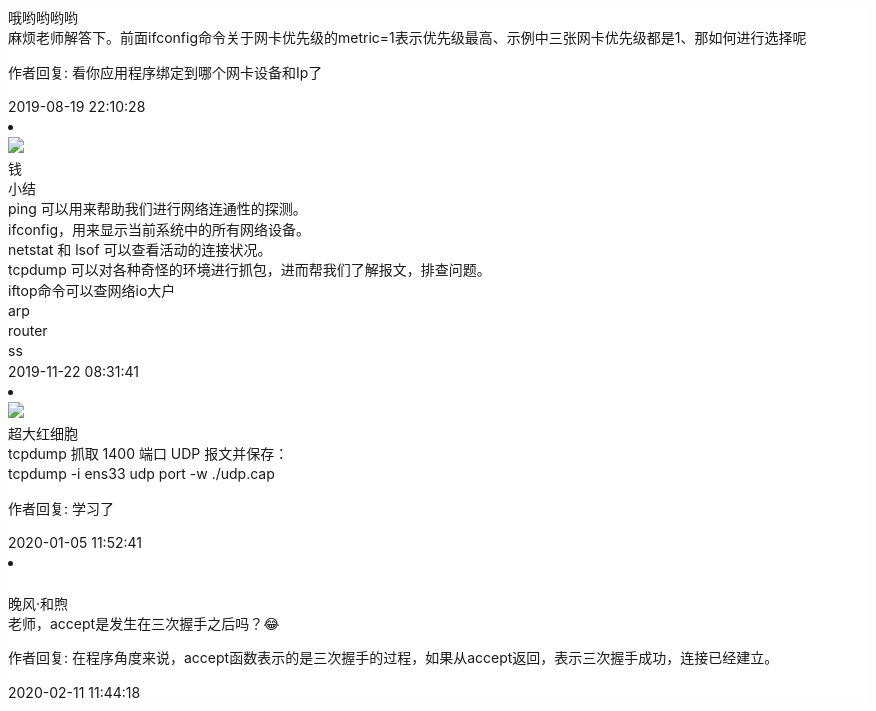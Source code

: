   <div class="_2zFoi7sd_0"><span>哦哟哟哟哟</span>
  </div>
  <div class="_2_QraFYR_0">麻烦老师解答下。前面ifconfig命令关于网卡优先级的metric=1表示优先级最高、示例中三张网卡优先级都是1、那如何进行选择呢</div>
  <div class="_10o3OAxT_0">
    <p class="_3KxQPN3V_0">作者回复: 看你应用程序绑定到哪个网卡设备和Ip了</p>
  </div>
  <div class="_3klNVc4Z_0">
    <div class="_3Hkula0k_0">2019-08-19 22:10:28</div>
  </div>
</div>
</div>
</li>
<li>
<div class="_2sjJGcOH_0"><img src="https://static001.geekbang.org/account/avatar/00/0f/67/f4/9a1feb59.jpg"
  class="_3FLYR4bF_0">
<div class="_36ChpWj4_0">
  <div class="_2zFoi7sd_0"><span>钱</span>
  </div>
  <div class="_2_QraFYR_0">小结<br>ping 可以用来帮助我们进行网络连通性的探测。<br>ifconfig，用来显示当前系统中的所有网络设备。<br>netstat 和 lsof 可以查看活动的连接状况。<br>tcpdump 可以对各种奇怪的环境进行抓包，进而帮我们了解报文，排查问题。<br>iftop命令可以查网络io大户<br>arp<br>router<br>ss<br></div>
  <div class="_10o3OAxT_0">
    
  </div>
  <div class="_3klNVc4Z_0">
    <div class="_3Hkula0k_0">2019-11-22 08:31:41</div>
  </div>
</div>
</div>
</li>
<li>
<div class="_2sjJGcOH_0"><img src="https://static001.geekbang.org/account/avatar/00/1b/2b/27/9676d6b3.jpg"
  class="_3FLYR4bF_0">
<div class="_36ChpWj4_0">
  <div class="_2zFoi7sd_0"><span>超大红细胞</span>
  </div>
  <div class="_2_QraFYR_0">tcpdump 抓取 1400 端口 UDP 报文并保存：<br>tcpdump -i ens33 udp port -w .&#47;udp.cap</div>
  <div class="_10o3OAxT_0">
    <p class="_3KxQPN3V_0">作者回复: 学习了 </p>
  </div>
  <div class="_3klNVc4Z_0">
    <div class="_3Hkula0k_0">2020-01-05 11:52:41</div>
  </div>
</div>
</div>
</li>
<li>
<div class="_2sjJGcOH_0"><img src=""
  class="_3FLYR4bF_0">
<div class="_36ChpWj4_0">
  <div class="_2zFoi7sd_0"><span>晚风·和煦</span>
  </div>
  <div class="_2_QraFYR_0">老师，accept是发生在三次握手之后吗？😂</div>
  <div class="_10o3OAxT_0">
    <p class="_3KxQPN3V_0">作者回复: 在程序角度来说，accept函数表示的是三次握手的过程，如果从accept返回，表示三次握手成功，连接已经建立。</p>
  </div>
  <div class="_3klNVc4Z_0">
    <div class="_3Hkula0k_0">2020-02-11 11:44:18</div>
  </div>
</div>
</div>